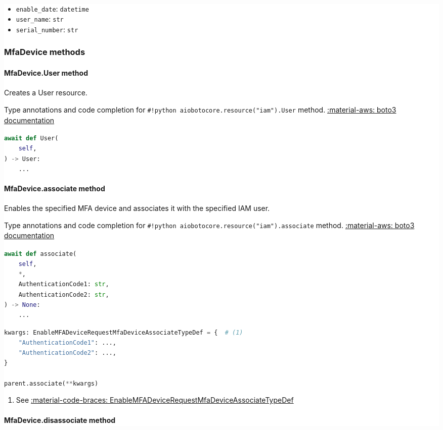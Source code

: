 - `enable_date`: `datetime`
- `user_name`: `str`
- `serial_number`: `str`





### MfaDevice methods


#### MfaDevice.User method

Creates a User resource.

Type annotations and code completion for `#!python aiobotocore.resource("iam").User` method.
[:material-aws: boto3 documentation](https://boto3.amazonaws.com/v1/documentation/api/latest/reference/services/iam.html#IAM.MfaDevice.User)

```python title="Method definition"
await def User(
    self,
) -> User:
    ...
```


#### MfaDevice.associate method

Enables the specified MFA device and associates it with the specified IAM user.

Type annotations and code completion for `#!python aiobotocore.resource("iam").associate` method.
[:material-aws: boto3 documentation](https://boto3.amazonaws.com/v1/documentation/api/latest/reference/services/iam.html#IAM.MfaDevice.associate)

```python title="Method definition"
await def associate(
    self,
    *,
    AuthenticationCode1: str,
    AuthenticationCode2: str,
) -> None:
    ...
```



```python title="Usage example with kwargs"
kwargs: EnableMFADeviceRequestMfaDeviceAssociateTypeDef = {  # (1)
    "AuthenticationCode1": ...,
    "AuthenticationCode2": ...,
}

parent.associate(**kwargs)
```

1. See [:material-code-braces: EnableMFADeviceRequestMfaDeviceAssociateTypeDef](./type_defs.md#enablemfadevicerequestmfadeviceassociatetypedef) 

#### MfaDevice.disassociate method
